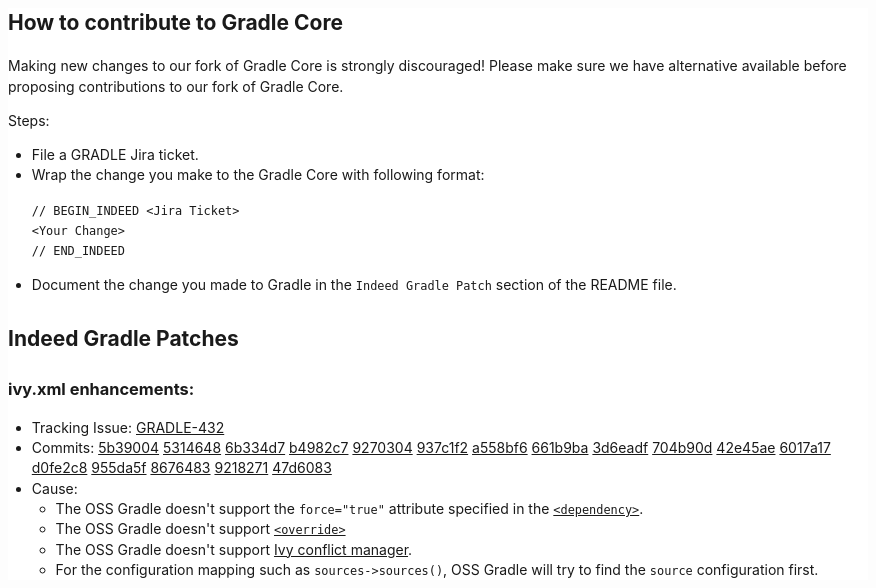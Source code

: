 ## How to contribute to Gradle Core
Making new changes to our fork of Gradle Core is strongly discouraged! Please make sure we have alternative available before proposing contributions to our fork of Gradle Core.

Steps:
* File a GRADLE Jira ticket.
* Wrap the change you make to the Gradle Core with following format:
    ```
    // BEGIN_INDEED <Jira Ticket>
    <Your Change>
    // END_INDEED
    ```
* Document the change you made to Gradle in the `Indeed Gradle Patch` section of the README file.

## Indeed Gradle Patches

### ivy.xml enhancements:
* Tracking Issue: [GRADLE-432](https://bugs.indeed.com/browse/GRADLE-432)
* Commits: 
[5b39004](https://code.corp.indeed.com/gradle/gradle/commit/5b390045fa12fb35b99bcaef8c59056dfa32fc26)
[5314648](https://code.corp.indeed.com/gradle/gradle/commit/531464820abd025ee1fd37793317e0821d17f48c)
[6b334d7](https://code.corp.indeed.com/gradle/gradle/commit/6b334d766ca554a983c5023cc3189ea9f67ebc8d)
[b4982c7](https://code.corp.indeed.com/gradle/gradle/commit/b4982c72ce2102c85b9517bfe51fdd0cb7c58cf4)
[9270304](https://code.corp.indeed.com/gradle/gradle/commit/92703046d462015d1a978f75ecf7d5c6ffe572e8)
[937c1f2](https://code.corp.indeed.com/gradle/gradle/commit/937c1f274865559f050d8aa1ed25cb9332ae3a80)
[a558bf6](https://code.corp.indeed.com/gradle/gradle/commit/a558bf6b12c53f7808f1addbe74737bdfc42e7cd)
[661b9ba](https://code.corp.indeed.com/gradle/gradle/commit/661b9ba2216a93996c988f0f9c3347353d28d872)
[3d6eadf](https://code.corp.indeed.com/gradle/gradle/commit/3d6eadf7bbce3c99df651f2d38e6099f0d68d1b7)
[704b90d](https://code.corp.indeed.com/gradle/gradle/commit/704b90d6edd8c614c62c63db8fb00df765beac76)
[42e45ae](https://code.corp.indeed.com/gradle/gradle/commit/42e45aec999a5e4f03e57445e903ffd60b7afdc3)
[6017a17](https://code.corp.indeed.com/gradle/gradle/commit/6017a172067cd37b671951351823bd657d4f9745)
[d0fe2c8](https://code.corp.indeed.com/gradle/gradle/commit/d0fe2c80d958a857fb96696c527ac34d2d0e2ad8)
[955da5f](https://code.corp.indeed.com/gradle/gradle/commit/955da5f0270defd9a96368e4e6b707d54f133b1b)
[8676483](https://code.corp.indeed.com/gradle/gradle/commit/8676483c34dfb4c4cfc67646ffe30189265f1033)
[9218271](https://code.corp.indeed.com/gradle/gradle/commit/9218271a8464f74d901b889f362c391bb3326073)
[47d6083](https://code.corp.indeed.com/gradle/gradle/commit/47d60835c71a81812a0f858fbdc5f4d9fe5f252d)
* Cause: 
    * The OSS Gradle doesn't support the `force="true"` attribute specified in the [`<dependency>`](https://ant.apache.org/ivy/history/2.5.0/ivyfile/dependency.html).
    * The OSS Gradle doesn't support [`<override>`](https://ant.apache.org/ivy/history/2.5.0/ivyfile/override.html)
    * The OSS Gradle doesn't support [Ivy conflict manager](https://ant.apache.org/ivy/history/2.5.0/settings/conflict-managers.html).
    * For the configuration mapping such as `sources->sources()`, OSS Gradle will try to find the `source` configuration first. 